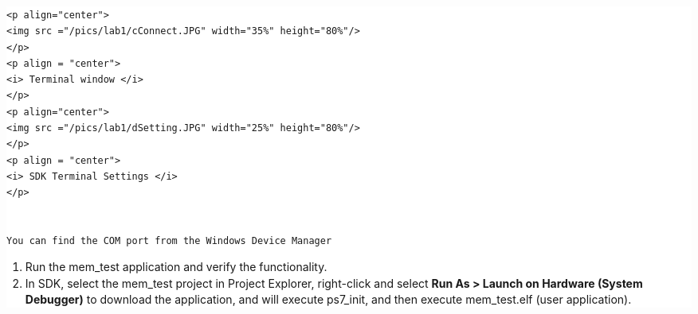     <p align="center">
    <img src ="/pics/lab1/cConnect.JPG" width="35%" height="80%"/>
    </p>
    <p align = "center">
    <i> Terminal window </i>
    </p>  
    <p align="center">
    <img src ="/pics/lab1/dSetting.JPG" width="25%" height="80%"/>
    </p>
    <p align = "center">
    <i> SDK Terminal Settings </i>
    </p>  


    You can find the COM port from the Windows Device Manager
1.	Run the mem_test application and verify the functionality.
1.	In SDK, select the mem_test project in Project Explorer, right-click and select **Run As > Launch on Hardware (System Debugger)** to download the application, and will execute ps7_init, and then execute mem_test.elf (user application).
